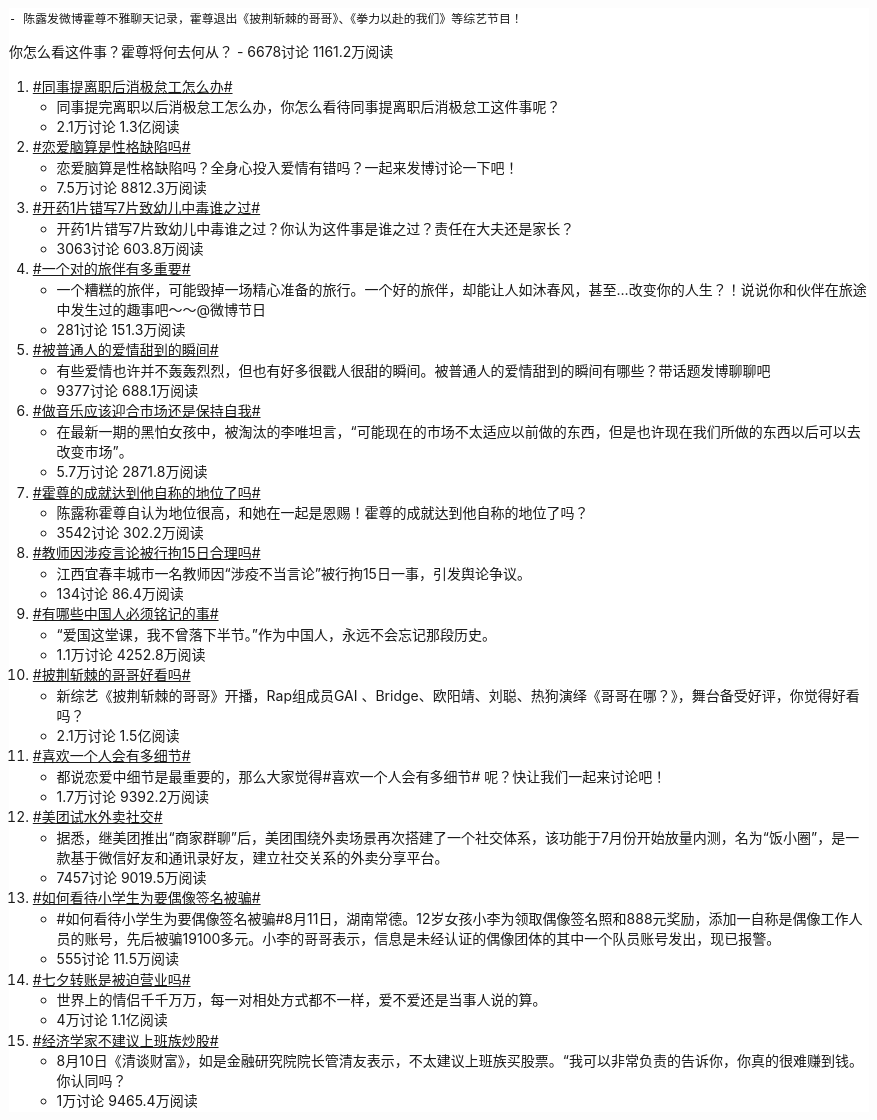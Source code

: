     - 陈露发微博霍尊不雅聊天记录，霍尊退出《披荆斩棘的哥哥》、《拳力以赴的我们》等综艺节目！
你怎么看这件事？霍尊将何去何从？
    - 6678讨论 1161.2万阅读
1. [#同事提离职后消极怠工怎么办#](https://s.weibo.com/weibo?q=%23%E5%90%8C%E4%BA%8B%E6%8F%90%E7%A6%BB%E8%81%8C%E5%90%8E%E6%B6%88%E6%9E%81%E6%80%A0%E5%B7%A5%E6%80%8E%E4%B9%88%E5%8A%9E%23)
    - 同事提完离职以后消极怠工怎么办，你怎么看待同事提离职后消极怠工这件事呢？
    - 2.1万讨论 1.3亿阅读
1. [#恋爱脑算是性格缺陷吗#](https://s.weibo.com/weibo?q=%23%E6%81%8B%E7%88%B1%E8%84%91%E7%AE%97%E6%98%AF%E6%80%A7%E6%A0%BC%E7%BC%BA%E9%99%B7%E5%90%97%23)
    - 恋爱脑算是性格缺陷吗？全身心投入爱情有错吗？一起来发博讨论一下吧！
    - 7.5万讨论 8812.3万阅读
1. [#开药1片错写7片致幼儿中毒谁之过#](https://s.weibo.com/weibo?q=%23%E5%BC%80%E8%8D%AF1%E7%89%87%E9%94%99%E5%86%997%E7%89%87%E8%87%B4%E5%B9%BC%E5%84%BF%E4%B8%AD%E6%AF%92%E8%B0%81%E4%B9%8B%E8%BF%87%23)
    - 开药1片错写7片致幼儿中毒谁之过？你认为这件事是谁之过？责任在大夫还是家长？
    - 3063讨论 603.8万阅读
1. [#一个对的旅伴有多重要#](https://s.weibo.com/weibo?q=%23%E4%B8%80%E4%B8%AA%E5%AF%B9%E7%9A%84%E6%97%85%E4%BC%B4%E6%9C%89%E5%A4%9A%E9%87%8D%E8%A6%81%23)
    - 一个糟糕的旅伴，可能毁掉一场精心准备的旅行。一个好的旅伴，却能让人如沐春风，甚至…改变你的人生？！说说你和伙伴在旅途中发生过的趣事吧～～@微博节日
    - 281讨论 151.3万阅读
1. [#被普通人的爱情甜到的瞬间#](https://s.weibo.com/weibo?q=%23%E8%A2%AB%E6%99%AE%E9%80%9A%E4%BA%BA%E7%9A%84%E7%88%B1%E6%83%85%E7%94%9C%E5%88%B0%E7%9A%84%E7%9E%AC%E9%97%B4%23)
    - 有些爱情也许并不轰轰烈烈，但也有好多很戳人很甜的瞬间。被普通人的爱情甜到的瞬间有哪些？带话题发博聊聊吧
    - 9377讨论 688.1万阅读
1. [#做音乐应该迎合市场还是保持自我#](https://s.weibo.com/weibo?q=%23%E5%81%9A%E9%9F%B3%E4%B9%90%E5%BA%94%E8%AF%A5%E8%BF%8E%E5%90%88%E5%B8%82%E5%9C%BA%E8%BF%98%E6%98%AF%E4%BF%9D%E6%8C%81%E8%87%AA%E6%88%91%23)
    - 在最新一期的黑怕女孩中，被淘汰的李唯坦言，“可能现在的市场不太适应以前做的东西，但是也许现在我们所做的东西以后可以去改变市场”。
    - 5.7万讨论 2871.8万阅读
1. [#霍尊的成就达到他自称的地位了吗#](https://s.weibo.com/weibo?q=%23%E9%9C%8D%E5%B0%8A%E7%9A%84%E6%88%90%E5%B0%B1%E8%BE%BE%E5%88%B0%E4%BB%96%E8%87%AA%E7%A7%B0%E7%9A%84%E5%9C%B0%E4%BD%8D%E4%BA%86%E5%90%97%23)
    - 陈露称霍尊自认为地位很高，和她在一起是恩赐！霍尊的成就达到他自称的地位了吗？
    - 3542讨论 302.2万阅读
1. [#教师因涉疫言论被行拘15日合理吗#](https://s.weibo.com/weibo?q=%23%E6%95%99%E5%B8%88%E5%9B%A0%E6%B6%89%E7%96%AB%E8%A8%80%E8%AE%BA%E8%A2%AB%E8%A1%8C%E6%8B%9815%E6%97%A5%E5%90%88%E7%90%86%E5%90%97%23)
    - 江西宜春丰城市一名教师因“涉疫不当言论”被行拘15日一事，引发舆论争议。
    - 134讨论 86.4万阅读
1. [#有哪些中国人必须铭记的事#](https://s.weibo.com/weibo?q=%23%E6%9C%89%E5%93%AA%E4%BA%9B%E4%B8%AD%E5%9B%BD%E4%BA%BA%E5%BF%85%E9%A1%BB%E9%93%AD%E8%AE%B0%E7%9A%84%E4%BA%8B%23)
    - “爱国这堂课，我不曾落下半节。”作为中国人，永远不会忘记那段历史。
    - 1.1万讨论 4252.8万阅读
1. [#披荆斩棘的哥哥好看吗#](https://s.weibo.com/weibo?q=%23%E6%8A%AB%E8%8D%86%E6%96%A9%E6%A3%98%E7%9A%84%E5%93%A5%E5%93%A5%E5%A5%BD%E7%9C%8B%E5%90%97%23)
    - 新综艺《披荆斩棘的哥哥》开播，Rap组成员GAI 、Bridge、欧阳靖、刘聪、热狗演绎《哥哥在哪？》，舞台备受好评，你觉得好看吗？
    - 2.1万讨论 1.5亿阅读
1. [#喜欢一个人会有多细节#](https://s.weibo.com/weibo?q=%23%E5%96%9C%E6%AC%A2%E4%B8%80%E4%B8%AA%E4%BA%BA%E4%BC%9A%E6%9C%89%E5%A4%9A%E7%BB%86%E8%8A%82%23)
    - 都说恋爱中细节是最重要的，那么大家觉得#喜欢一个人会有多细节# 呢？快让我们一起来讨论吧！
    - 1.7万讨论 9392.2万阅读
1. [#美团试水外卖社交#](https://s.weibo.com/weibo?q=%23%E7%BE%8E%E5%9B%A2%E8%AF%95%E6%B0%B4%E5%A4%96%E5%8D%96%E7%A4%BE%E4%BA%A4%23)
    - 据悉，继美团推出“商家群聊”后，美团围绕外卖场景再次搭建了一个社交体系，该功能于7月份开始放量内测，名为“饭小圈”，是一款基于微信好友和通讯录好友，建立社交关系的外卖分享平台。
    - 7457讨论 9019.5万阅读
1. [#如何看待小学生为要偶像签名被骗#](https://s.weibo.com/weibo?q=%23%E5%A6%82%E4%BD%95%E7%9C%8B%E5%BE%85%E5%B0%8F%E5%AD%A6%E7%94%9F%E4%B8%BA%E8%A6%81%E5%81%B6%E5%83%8F%E7%AD%BE%E5%90%8D%E8%A2%AB%E9%AA%97%23)
    - #如何看待小学生为要偶像签名被骗#8月11日，湖南常德。12岁女孩小李为领取偶像签名照和888元奖励，添加一自称是偶像工作人员的账号，先后被骗19100多元。小李的哥哥表示，信息是未经认证的偶像团体的其中一个队员账号发出，现已报警。
    - 555讨论 11.5万阅读
1. [#七夕转账是被迫营业吗#](https://s.weibo.com/weibo?q=%23%E4%B8%83%E5%A4%95%E8%BD%AC%E8%B4%A6%E6%98%AF%E8%A2%AB%E8%BF%AB%E8%90%A5%E4%B8%9A%E5%90%97%23)
    - 世界上的情侣千千万万，每一对相处方式都不一样，爱不爱还是当事人说的算。
    - 4万讨论 1.1亿阅读
1. [#经济学家不建议上班族炒股#](https://s.weibo.com/weibo?q=%23%E7%BB%8F%E6%B5%8E%E5%AD%A6%E5%AE%B6%E4%B8%8D%E5%BB%BA%E8%AE%AE%E4%B8%8A%E7%8F%AD%E6%97%8F%E7%82%92%E8%82%A1%23)
    - 8月10日《清谈财富》，如是金融研究院院长管清友表示，不太建议上班族买股票。“我可以非常负责的告诉你，你真的很难赚到钱。你认同吗？
    - 1万讨论 9465.4万阅读
